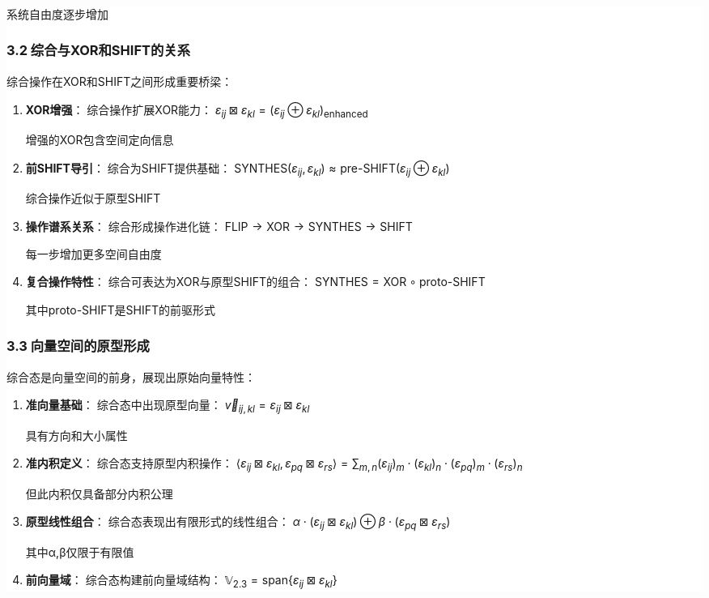    系统自由度逐步增加

### 3.2 综合与XOR和SHIFT的关系

综合操作在XOR和SHIFT之间形成重要桥梁：

1. **XOR增强**：
   综合操作扩展XOR能力：
   $`\varepsilon_{ij} \boxtimes \varepsilon_{kl} = (\varepsilon_{ij} \oplus \varepsilon_{kl})_{\text{enhanced}}`$
   
   增强的XOR包含空间定向信息

2. **前SHIFT导引**：
   综合为SHIFT提供基础：
   $`\text{SYNTHES}(\varepsilon_{ij}, \varepsilon_{kl}) \approx \text{pre-SHIFT}(\varepsilon_{ij} \oplus \varepsilon_{kl})`$
   
   综合操作近似于原型SHIFT

3. **操作谱系关系**：
   综合形成操作进化链：
   $`\text{FLIP} \to \text{XOR} \to \text{SYNTHES} \to \text{SHIFT}`$
   
   每一步增加更多空间自由度

4. **复合操作特性**：
   综合可表达为XOR与原型SHIFT的组合：
   $`\text{SYNTHES} = \text{XOR} \circ \text{proto-SHIFT}`$
   
   其中proto-SHIFT是SHIFT的前驱形式

### 3.3 向量空间的原型形成

综合态是向量空间的前身，展现出原始向量特性：

1. **准向量基础**：
   综合态中出现原型向量：
   $`\vec{v}_{ij,kl} = \varepsilon_{ij} \boxtimes \varepsilon_{kl}`$
   
   具有方向和大小属性

2. **准内积定义**：
   综合态支持原型内积操作：
   $`\langle \varepsilon_{ij} \boxtimes \varepsilon_{kl}, \varepsilon_{pq} \boxtimes \varepsilon_{rs} \rangle = \sum_{m,n} (\varepsilon_{ij})_m \cdot (\varepsilon_{kl})_n \cdot (\varepsilon_{pq})_m \cdot (\varepsilon_{rs})_n`$
   
   但此内积仅具备部分内积公理

3. **原型线性组合**：
   综合态表现出有限形式的线性组合：
   $`\alpha \cdot (\varepsilon_{ij} \boxtimes \varepsilon_{kl}) \oplus \beta \cdot (\varepsilon_{pq} \boxtimes \varepsilon_{rs})`$
   
   其中α,β仅限于有限值

4. **前向量域**：
   综合态构建前向量域结构：
   $`\mathbb{V}_{2.3} = \text{span}\{\varepsilon_{ij} \boxtimes \varepsilon_{kl}\}`$
   